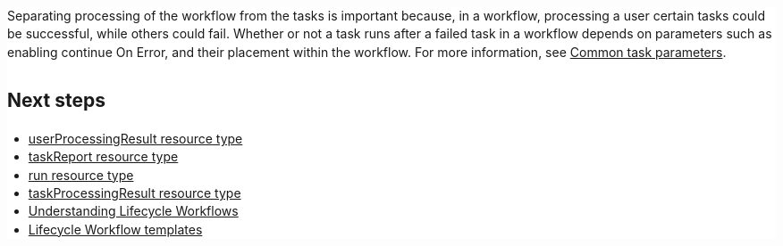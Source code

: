 Separating processing of the workflow from the tasks is important because, in a workflow, processing a user certain tasks could be successful, while others could fail. Whether or not a task runs after a failed task in a workflow depends on parameters such as enabling continue On Error, and their placement within the workflow. For more information, see [Common task parameters](lifecycle-workflow-tasks.md#common-task-parameters).


## Next steps

- [userProcessingResult resource type](/graph/api/resources/identitygovernance-userprocessingresult?view=graph-rest-beta&preserve-view=true)
- [taskReport resource type](/graph/api/resources/identitygovernance-taskreport?view=graph-rest-beta&preserve-view=true)
- [run resource type](/graph/api/resources/identitygovernance-run?view=graph-rest-beta&preserve-view=true)
- [taskProcessingResult resource type](/graph/api/resources/identitygovernance-taskprocessingresult?view=graph-rest-beta&preserve-view=true)
- [Understanding Lifecycle Workflows](understanding-lifecycle-workflows.md)
- [Lifecycle Workflow templates](lifecycle-workflow-templates.md)
